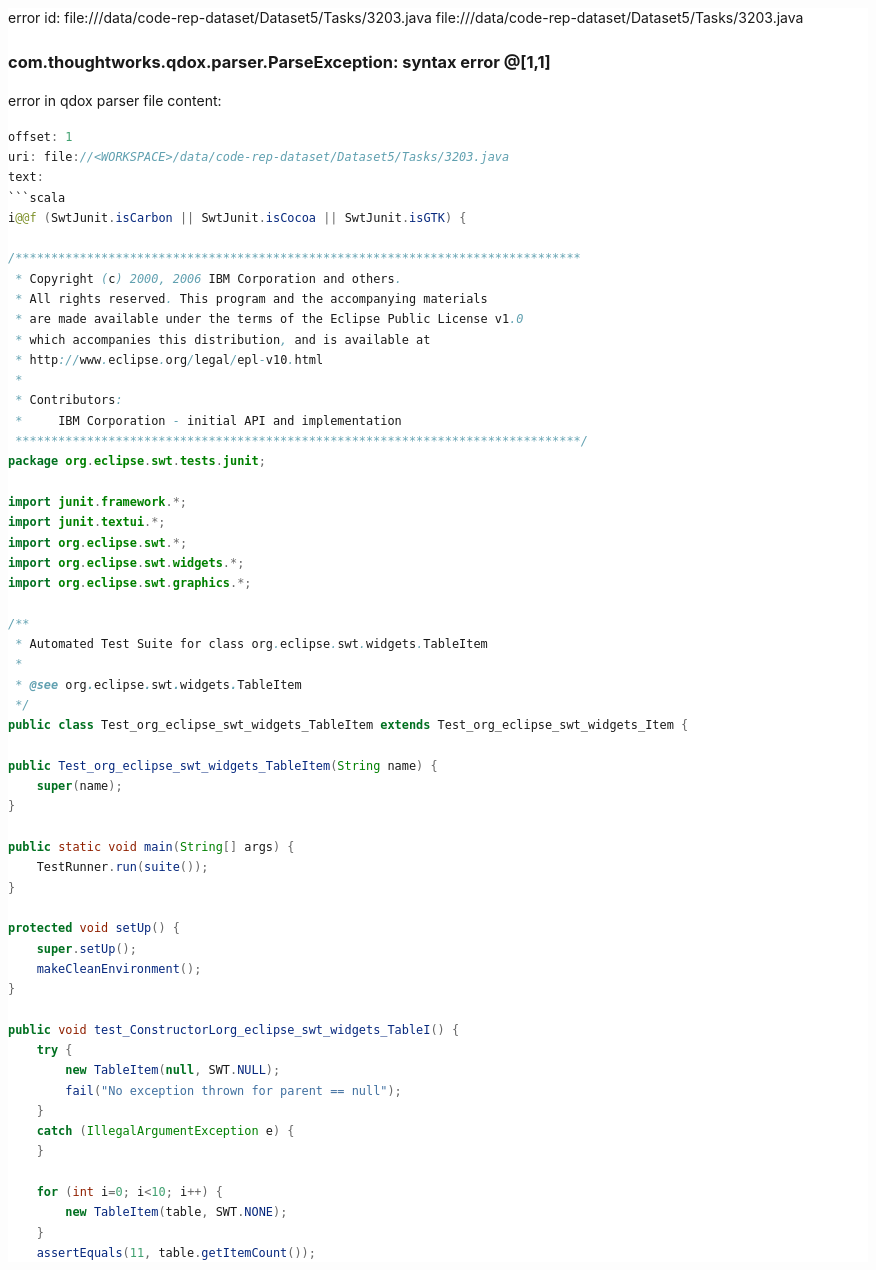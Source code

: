 error id: file://<WORKSPACE>/data/code-rep-dataset/Dataset5/Tasks/3203.java
file://<WORKSPACE>/data/code-rep-dataset/Dataset5/Tasks/3203.java
### com.thoughtworks.qdox.parser.ParseException: syntax error @[1,1]

error in qdox parser
file content:
```java
offset: 1
uri: file://<WORKSPACE>/data/code-rep-dataset/Dataset5/Tasks/3203.java
text:
```scala
i@@f (SwtJunit.isCarbon || SwtJunit.isCocoa || SwtJunit.isGTK) {

/*******************************************************************************
 * Copyright (c) 2000, 2006 IBM Corporation and others.
 * All rights reserved. This program and the accompanying materials
 * are made available under the terms of the Eclipse Public License v1.0
 * which accompanies this distribution, and is available at
 * http://www.eclipse.org/legal/epl-v10.html
 *
 * Contributors:
 *     IBM Corporation - initial API and implementation
 *******************************************************************************/
package org.eclipse.swt.tests.junit;

import junit.framework.*;
import junit.textui.*;
import org.eclipse.swt.*;
import org.eclipse.swt.widgets.*;
import org.eclipse.swt.graphics.*;

/**
 * Automated Test Suite for class org.eclipse.swt.widgets.TableItem
 *
 * @see org.eclipse.swt.widgets.TableItem
 */
public class Test_org_eclipse_swt_widgets_TableItem extends Test_org_eclipse_swt_widgets_Item {

public Test_org_eclipse_swt_widgets_TableItem(String name) {
	super(name);
}

public static void main(String[] args) {
	TestRunner.run(suite());
}

protected void setUp() {
	super.setUp();
	makeCleanEnvironment();
}

public void test_ConstructorLorg_eclipse_swt_widgets_TableI() {
	try {
		new TableItem(null, SWT.NULL);
		fail("No exception thrown for parent == null");
	}
	catch (IllegalArgumentException e) {
	}
	
	for (int i=0; i<10; i++) {
		new TableItem(table, SWT.NONE);	
	}
	assertEquals(11, table.getItemCount());
```